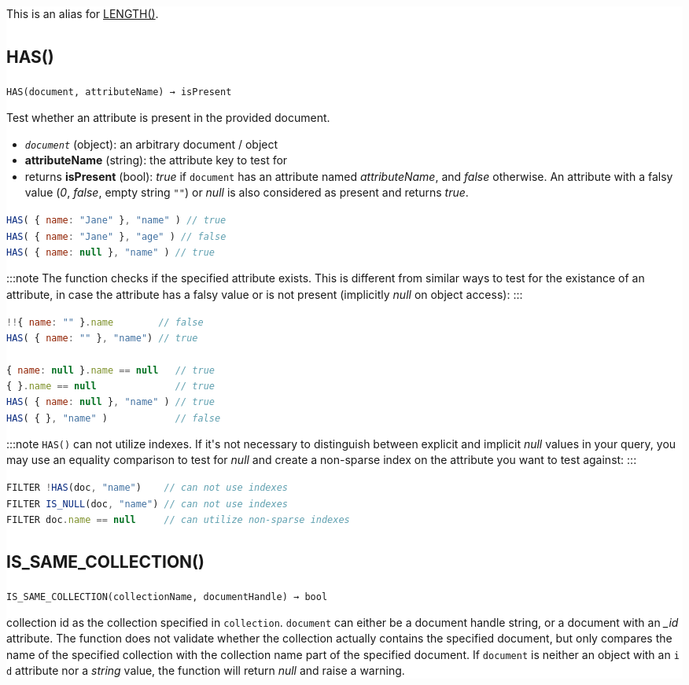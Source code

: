 
This is an alias for [LENGTH()](#length).

## HAS()

`HAS(document, attributeName) → isPresent`

Test whether an attribute is present in the provided document.

- *`document`* (object): an arbitrary document / object
- **attributeName** (string): the attribute key to test for
- returns **isPresent** (bool): *true* if `document` has an attribute named *attributeName*, and *false* otherwise. An attribute with a falsy value (*0*, *false*, empty string `""`) or *null* is also considered as present and returns *true*.

```js
HAS( { name: "Jane" }, "name" ) // true
HAS( { name: "Jane" }, "age" ) // false
HAS( { name: null }, "name" ) // true
```

:::note
The function checks if the specified attribute exists. This is different from similar ways to test for the existance of an attribute, in case the attribute has a falsy value or is not present (implicitly *null* on object access):
:::
```js
!!{ name: "" }.name        // false
HAS( { name: "" }, "name") // true

{ name: null }.name == null   // true
{ }.name == null              // true
HAS( { name: null }, "name" ) // true
HAS( { }, "name" )            // false
```

:::note
`HAS()` can not utilize indexes. If it's not necessary to distinguish between explicit and implicit *null* values in your query, you may use an equality comparison to test for *null* and create a non-sparse index on the attribute you want to test against:
:::
```js
FILTER !HAS(doc, "name")    // can not use indexes
FILTER IS_NULL(doc, "name") // can not use indexes
FILTER doc.name == null     // can utilize non-sparse indexes
```

## IS_SAME_COLLECTION()

`IS_SAME_COLLECTION(collectionName, documentHandle) → bool`

  collection id as the collection specified in `collection`. `document` can either be a document handle string, or a document with an *_id* attribute. The function does not validate whether the collection actually contains the specified document, but only compares the name of the specified collection with the collection name part of the specified document. If `document` is neither an object with an `id` attribute nor a *string* value, the function will return *null* and raise a warning.

